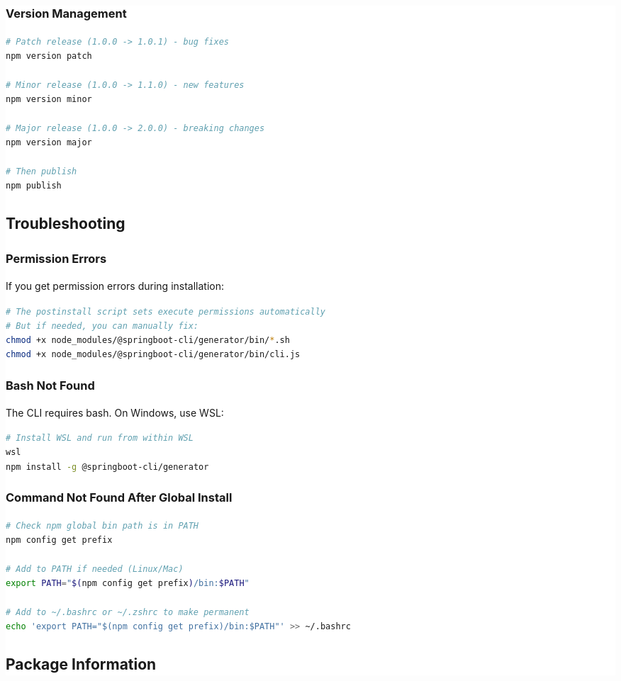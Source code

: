 ### Version Management

```bash
# Patch release (1.0.0 -> 1.0.1) - bug fixes
npm version patch

# Minor release (1.0.0 -> 1.1.0) - new features
npm version minor

# Major release (1.0.0 -> 2.0.0) - breaking changes
npm version major

# Then publish
npm publish
```

## Troubleshooting

### Permission Errors

If you get permission errors during installation:

```bash
# The postinstall script sets execute permissions automatically
# But if needed, you can manually fix:
chmod +x node_modules/@springboot-cli/generator/bin/*.sh
chmod +x node_modules/@springboot-cli/generator/bin/cli.js
```

### Bash Not Found

The CLI requires bash. On Windows, use WSL:

```bash
# Install WSL and run from within WSL
wsl
npm install -g @springboot-cli/generator
```

### Command Not Found After Global Install

```bash
# Check npm global bin path is in PATH
npm config get prefix

# Add to PATH if needed (Linux/Mac)
export PATH="$(npm config get prefix)/bin:$PATH"

# Add to ~/.bashrc or ~/.zshrc to make permanent
echo 'export PATH="$(npm config get prefix)/bin:$PATH"' >> ~/.bashrc
```

## Package Information

